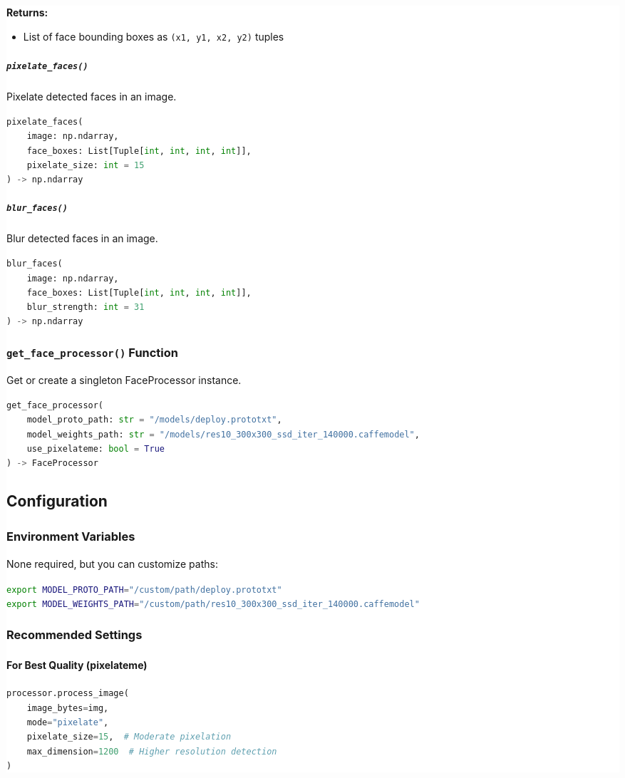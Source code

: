 **Returns:**
- List of face bounding boxes as `(x1, y1, x2, y2)` tuples

##### `pixelate_faces()`

Pixelate detected faces in an image.

```python
pixelate_faces(
    image: np.ndarray,
    face_boxes: List[Tuple[int, int, int, int]],
    pixelate_size: int = 15
) -> np.ndarray
```

##### `blur_faces()`

Blur detected faces in an image.

```python
blur_faces(
    image: np.ndarray,
    face_boxes: List[Tuple[int, int, int, int]],
    blur_strength: int = 31
) -> np.ndarray
```

### `get_face_processor()` Function

Get or create a singleton FaceProcessor instance.

```python
get_face_processor(
    model_proto_path: str = "/models/deploy.prototxt",
    model_weights_path: str = "/models/res10_300x300_ssd_iter_140000.caffemodel",
    use_pixelateme: bool = True
) -> FaceProcessor
```

## Configuration

### Environment Variables

None required, but you can customize paths:

```bash
export MODEL_PROTO_PATH="/custom/path/deploy.prototxt"
export MODEL_WEIGHTS_PATH="/custom/path/res10_300x300_ssd_iter_140000.caffemodel"
```

### Recommended Settings

#### For Best Quality (pixelateme)
```python
processor.process_image(
    image_bytes=img,
    mode="pixelate",
    pixelate_size=15,  # Moderate pixelation
    max_dimension=1200  # Higher resolution detection
)
```
